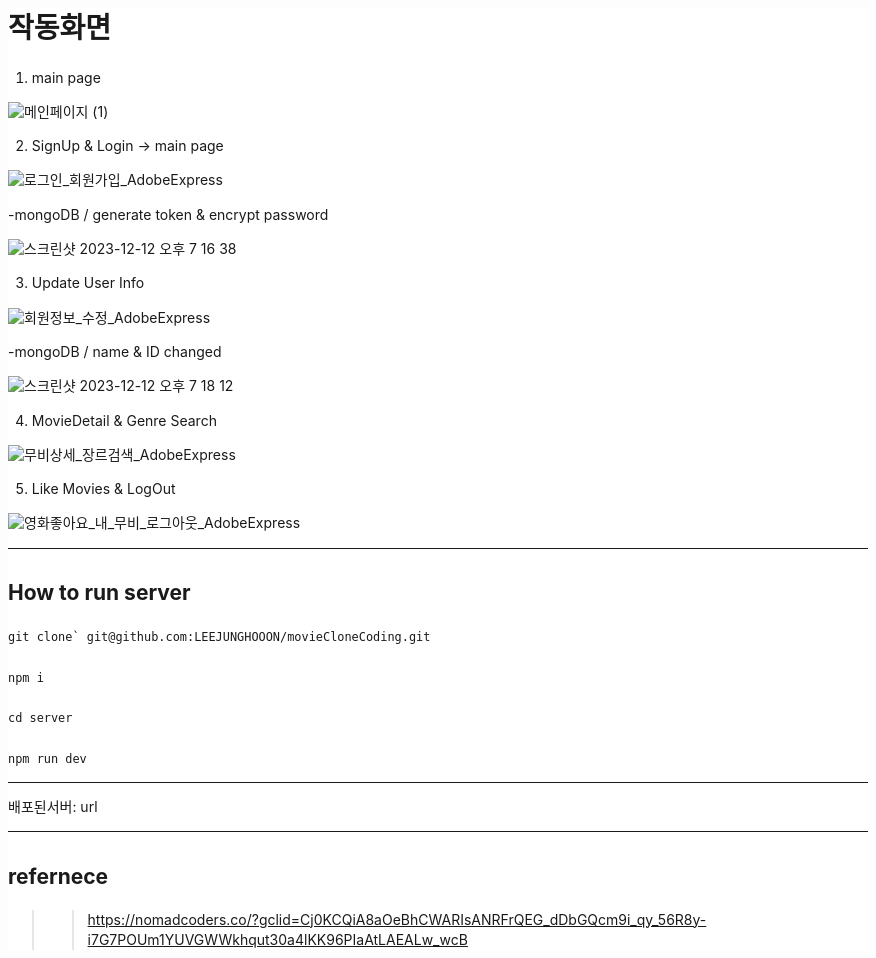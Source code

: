 # 작동화면 

1. main page

![메인페이지 (1)](https://github.com/LEEJUNGHOOON/movieCloneCoding/assets/97214215/5d6f9738-f981-4b2c-8bfc-85a3ec2457dd)

2. SignUp & Login → main page

![로그인_회원가입_AdobeExpress](https://github.com/LEEJUNGHOOON/movieCloneCoding/assets/97214215/3005f3fc-a812-432f-985a-bc7e00d21e0a)

-mongoDB / generate token & encrypt password

<img width="872" alt="스크린샷 2023-12-12 오후 7 16 38" src="https://github.com/LEEJUNGHOOON/movieCloneCoding/assets/97214215/974c33bf-a827-430d-abb4-88833d95280b">

3. Update User Info

![회원정보_수정_AdobeExpress](https://github.com/LEEJUNGHOOON/movieCloneCoding/assets/97214215/7e382a7e-06ea-4e0e-afa4-466c9d6e11c9)

-mongoDB / name & ID changed

<img width="797" alt="스크린샷 2023-12-12 오후 7 18 12" src="https://github.com/LEEJUNGHOOON/movieCloneCoding/assets/97214215/70e6417e-7f13-48f8-b724-1ff11efbac5f">


4. MovieDetail & Genre Search

![무비상세_장르검색_AdobeExpress](https://github.com/LEEJUNGHOOON/movieCloneCoding/assets/97214215/fb2c2755-cc7e-46aa-8b05-bcef287df55b)

5. Like Movies & LogOut

![영화좋아요_내_무비_로그아웃_AdobeExpress](https://github.com/LEEJUNGHOOON/movieCloneCoding/assets/97214215/bdb61bdc-a5c9-402d-82a5-3444a14b6995)

<hr/>

## How to run server

    git clone` git@github.com:LEEJUNGHOOON/movieCloneCoding.git

    npm i

    cd server

    npm run dev

<hr/>

배포된서버: url
<hr/>

## refernece
 >> https://nomadcoders.co/?gclid=Cj0KCQiA8aOeBhCWARIsANRFrQEG_dDbGQcm9i_qy_56R8y-i7G7POUm1YUVGWWkhqut30a4lKK96PIaAtLAEALw_wcB
